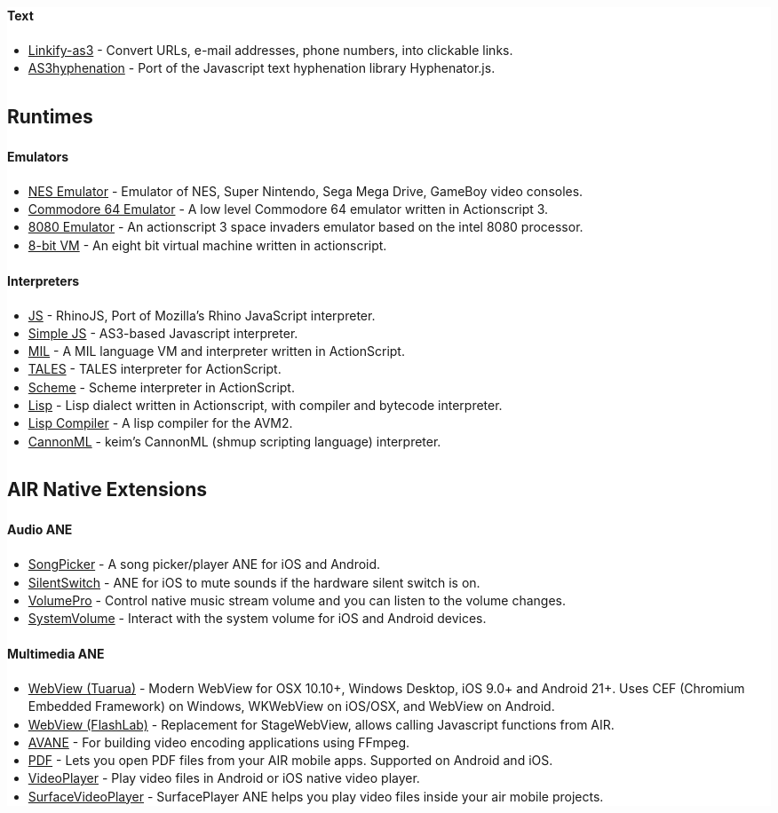 #### Text

-   [Linkify-as3](https://github.com/CodeCatalyst/linkify-as3) - Convert URLs, e-mail addresses, phone numbers, into clickable links.
-   [AS3hyphenation](https://github.com/gka/as3hyphenation) - Port of the Javascript text hyphenation library Hyphenator.js.

Runtimes
--------

#### Emulators

-   [NES Emulator](https://github.com/nesbox/emulator) - Emulator of NES, Super Nintendo, Sega Mega Drive, GameBoy video consoles.
-   [Commodore 64 Emulator](https://github.com/claus/fc64) - A low level Commodore 64 emulator written in Actionscript 3.
-   [8080 Emulator](https://github.com/ozipi/As3_SpaceInvaders_Emulator) - An actionscript 3 space invaders emulator based on the intel 8080 processor.
-   [8-bit VM](https://github.com/OutOfTheVoid/AS3-8-bit-VM) - An eight bit virtual machine written in actionscript.

#### Interpreters

-   [JS](https://github.com/theturtle32/RhinoAS3) - RhinoJS, Port of Mozilla’s Rhino JavaScript interpreter.
-   [Simple JS](https://github.com/sixsided/Simplified-JavaScript-Interpreter) - AS3-based Javascript interpreter.
-   [MIL](https://github.com/ser1zw/MIL) - A MIL language VM and interpreter written in ActionScript.
-   [TALES](https://github.com/oaubert/tales4as) - TALES interpreter for ActionScript.
-   [Scheme](https://github.com/hrundik/fScheme) - Scheme interpreter in ActionScript.
-   [Lisp](https://github.com/rzubek/as_lisp) - Lisp dialect written in Actionscript, with compiler and bytecode interpreter.
-   [Lisp Compiler](https://github.com/aemoncannon/las3r) - A lisp compiler for the AVM2.
-   [CannonML](https://github.com/abiyasa/cannonml_as3) - keim’s CannonML (shmup scripting language) interpreter.

AIR Native Extensions
---------------------

#### Audio ANE

-   [SongPicker](https://github.com/richpixel/SongPickerANE) - A song picker/player ANE for iOS and Android.
-   [SilentSwitch](https://github.com/StickSports/ANE-Silent-Switch) - ANE for iOS to mute sounds if the hardware silent switch is on.
-   [VolumePro](https://github.com/myflashlab/VolumePro-ANE) - Control native music stream volume and you can listen to the volume changes.
-   [SystemVolume](https://github.com/nweber/SystemVolumeNativeExtension) - Interact with the system volume for iOS and Android devices.

#### Multimedia ANE

-   [WebView (Tuarua)](https://github.com/tuarua/WebViewANE) - Modern WebView for OSX 10.10+, Windows Desktop, iOS 9.0+ and Android 21+. Uses CEF (Chromium Embedded Framework) on Windows, WKWebView on iOS/OSX, and WebView on Android.
-   [WebView (FlashLab)](https://github.com/myflashlab/webView-ANE) - Replacement for StageWebView, allows calling Javascript functions from AIR.
-   [AVANE](https://github.com/tuarua/AVANE) - For building video encoding applications using FFmpeg.
-   [PDF](https://github.com/myflashlab/PDF-ANE) - Lets you open PDF files from your AIR mobile apps. Supported on Android and iOS.
-   [VideoPlayer](https://github.com/myflashlab/videoPlayer-ANE) - Play video files in Android or iOS native video player.
-   [SurfaceVideoPlayer](https://github.com/myflashlab/surfaceVideoPlayer-ANE) - SurfacePlayer ANE helps you play video files inside your air mobile projects.